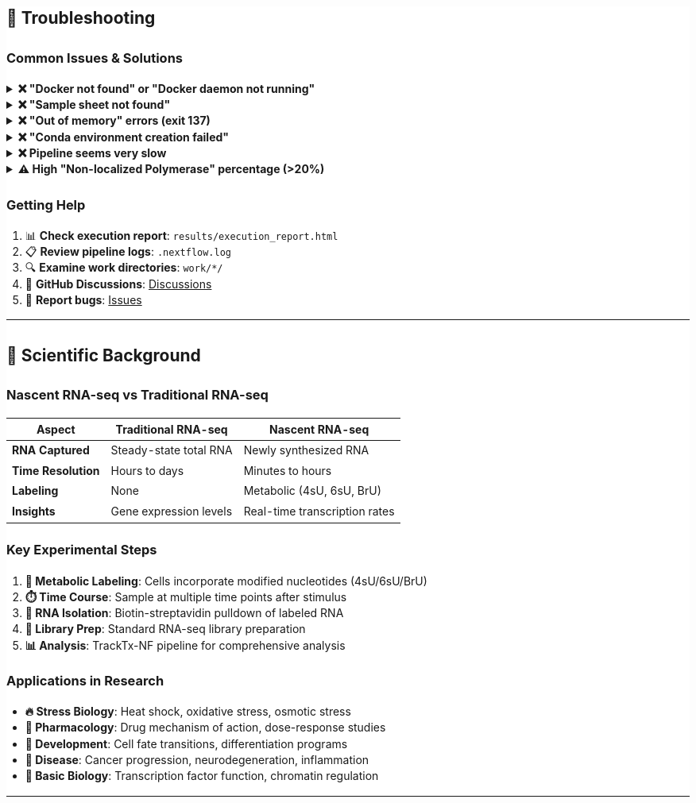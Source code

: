 ## 🔧 Troubleshooting

### **Common Issues & Solutions**

<details><summary><b>❌ "Docker not found" or "Docker daemon not running"</b></summary></details>

<details><summary><b>❌ "Sample sheet not found"</b></summary></details>

<details><summary><b>❌ "Out of memory" errors (exit 137)</b></summary></details>

<details><summary><b>❌ "Conda environment creation failed"</b></summary></details>

<details><summary><b>❌ Pipeline seems very slow</b></summary></details>

<details><summary><b>⚠️ High "Non-localized Polymerase" percentage (>20%)</b></summary></details>

### **Getting Help**
1. 📊 **Check execution report**: `results/execution_report.html`
2. 📋 **Review pipeline logs**: `.nextflow.log`
3. 🔍 **Examine work directories**: `work/*/`
4. 💬 **GitHub Discussions**: [Discussions](https://github.com/SerhatAktay/TrackTx/discussions)
5. 🐛 **Report bugs**: [Issues](https://github.com/SerhatAktay/TrackTx/issues)

---

## 🧬 Scientific Background

### **Nascent RNA-seq vs Traditional RNA-seq**

| Aspect | Traditional RNA-seq | Nascent RNA-seq |
|--------|-------------------|-----------------|
| **RNA Captured** | Steady-state total RNA | Newly synthesized RNA |
| **Time Resolution** | Hours to days | Minutes to hours |
| **Labeling** | None | Metabolic (4sU, 6sU, BrU) |
| **Insights** | Gene expression levels | Real-time transcription rates |

### **Key Experimental Steps**
1. **🧪 Metabolic Labeling**: Cells incorporate modified nucleotides (4sU/6sU/BrU)
2. **⏱️ Time Course**: Sample at multiple time points after stimulus
3. **🧲 RNA Isolation**: Biotin-streptavidin pulldown of labeled RNA
4. **🧬 Library Prep**: Standard RNA-seq library preparation
5. **📊 Analysis**: TrackTx-NF pipeline for comprehensive analysis

### **Applications in Research**
- **🔥 Stress Biology**: Heat shock, oxidative stress, osmotic stress
- **💊 Pharmacology**: Drug mechanism of action, dose-response studies
- **🧪 Development**: Cell fate transitions, differentiation programs
- **🦠 Disease**: Cancer progression, neurodegeneration, inflammation
- **🔬 Basic Biology**: Transcription factor function, chromatin regulation

---